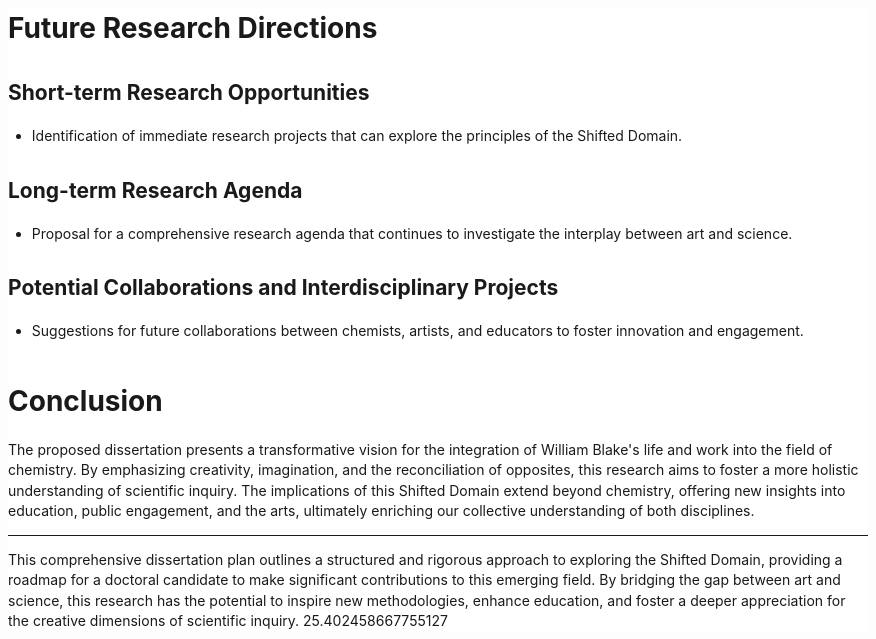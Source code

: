 # Future Research Directions

## Short-term Research Opportunities
- Identification of immediate research projects that can explore the principles of the Shifted Domain.

## Long-term Research Agenda
- Proposal for a comprehensive research agenda that continues to investigate the interplay between art and science.

## Potential Collaborations and Interdisciplinary Projects
- Suggestions for future collaborations between chemists, artists, and educators to foster innovation and engagement.

# Conclusion

The proposed dissertation presents a transformative vision for the integration of William Blake's life and work into the field of chemistry. By emphasizing creativity, imagination, and the reconciliation of opposites, this research aims to foster a more holistic understanding of scientific inquiry. The implications of this Shifted Domain extend beyond chemistry, offering new insights into education, public engagement, and the arts, ultimately enriching our collective understanding of both disciplines.

---

This comprehensive dissertation plan outlines a structured and rigorous approach to exploring the Shifted Domain, providing a roadmap for a doctoral candidate to make significant contributions to this emerging field. By bridging the gap between art and science, this research has the potential to inspire new methodologies, enhance education, and foster a deeper appreciation for the creative dimensions of scientific inquiry. 25.402458667755127